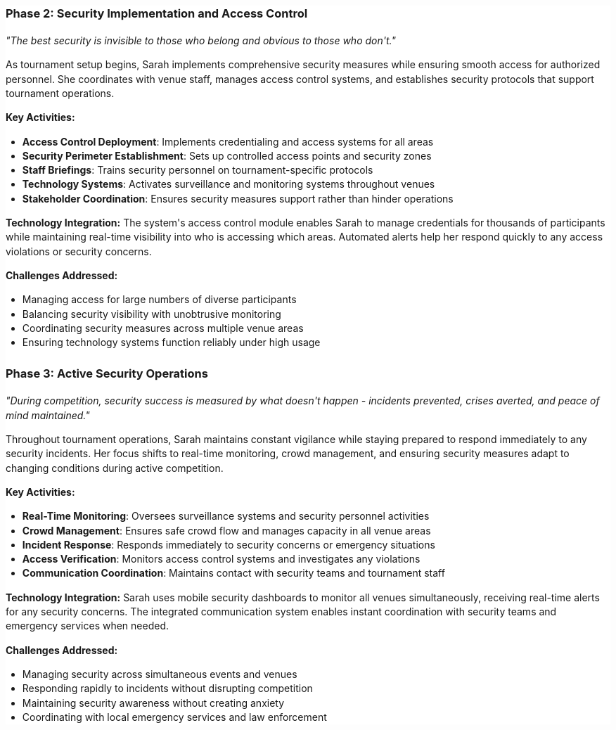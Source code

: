 ### Phase 2: Security Implementation and Access Control

*"The best security is invisible to those who belong and obvious to those who don't."*

As tournament setup begins, Sarah implements comprehensive security measures while ensuring
smooth access for authorized personnel. She coordinates with venue staff, manages access
control systems, and establishes security protocols that support tournament operations.

**Key Activities:**

- **Access Control Deployment**: Implements credentialing and access systems for all areas
- **Security Perimeter Establishment**: Sets up controlled access points and security zones
- **Staff Briefings**: Trains security personnel on tournament-specific protocols
- **Technology Systems**: Activates surveillance and monitoring systems throughout venues
- **Stakeholder Coordination**: Ensures security measures support rather than hinder operations

**Technology Integration:**
The system's access control module enables Sarah to manage credentials for thousands of
participants while maintaining real-time visibility into who is accessing which areas.
Automated alerts help her respond quickly to any access violations or security concerns.

**Challenges Addressed:**
- Managing access for large numbers of diverse participants
- Balancing security visibility with unobtrusive monitoring
- Coordinating security measures across multiple venue areas
- Ensuring technology systems function reliably under high usage

### Phase 3: Active Security Operations

*"During competition, security success is measured by what doesn't happen - incidents
prevented, crises averted, and peace of mind maintained."*

Throughout tournament operations, Sarah maintains constant vigilance while staying
prepared to respond immediately to any security incidents. Her focus shifts to real-time
monitoring, crowd management, and ensuring security measures adapt to changing conditions
during active competition.

**Key Activities:**

- **Real-Time Monitoring**: Oversees surveillance systems and security personnel activities
- **Crowd Management**: Ensures safe crowd flow and manages capacity in all venue areas
- **Incident Response**: Responds immediately to security concerns or emergency situations
- **Access Verification**: Monitors access control systems and investigates any violations
- **Communication Coordination**: Maintains contact with security teams and tournament staff

**Technology Integration:**
Sarah uses mobile security dashboards to monitor all venues simultaneously, receiving
real-time alerts for any security concerns. The integrated communication system enables
instant coordination with security teams and emergency services when needed.

**Challenges Addressed:**
- Managing security across simultaneous events and venues
- Responding rapidly to incidents without disrupting competition
- Maintaining security awareness without creating anxiety
- Coordinating with local emergency services and law enforcement
